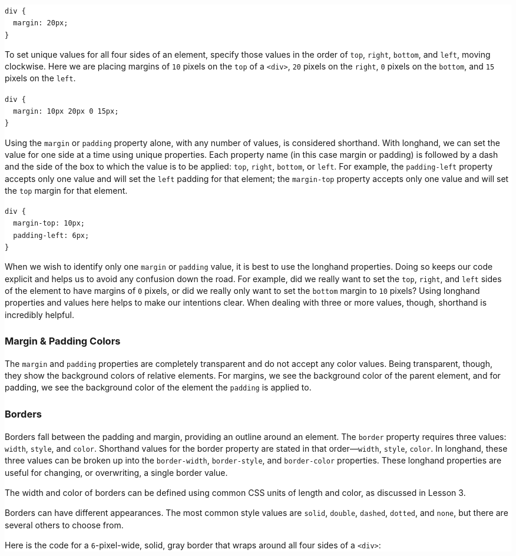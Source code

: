     div {
      margin: 20px;
    }

To set unique values for all four sides of an element, specify those values in the order of `top`, `right`, `bottom`, and `left`, moving clockwise. Here we are placing margins of `10` pixels on the `top` of a `<div>`, `20` pixels on the `right`, `0` pixels on the `bottom`, and `15` pixels on the `left`.

    div {
      margin: 10px 20px 0 15px;
    }

Using the `margin` or `padding` property alone, with any number of values, is considered shorthand. With longhand, we can set the value for one side at a time using unique properties. Each property name (in this case margin or padding) is followed by a dash and the side of the box to which the value is to be applied: `top`, `right`, `bottom`, or `left`. For example, the `padding-left` property accepts only one value and will set the `left` padding for that element; the `margin-top` property accepts only one value and will set the `top` margin for that element.

    div {
      margin-top: 10px;
      padding-left: 6px;
    }

When we wish to identify only one `margin` or `padding` value, it is best to use the longhand properties. Doing so keeps our code explicit and helps us to avoid any confusion down the road. For example, did we really want to set the `top`, `right`, and `left` sides of the element to have margins of `0` pixels, or did we really only want to set the `bottom` margin to `10` pixels? Using longhand properties and values here helps to make our intentions clear. When dealing with three or more values, though, shorthand is incredibly helpful.

### Margin & Padding Colors

The `margin` and `padding` properties are completely transparent and do not accept any color values. Being transparent, though, they show the background colors of relative elements. For margins, we see the background color of the parent element, and for padding, we see the background color of the element the `padding` is applied to.

### Borders

Borders fall between the padding and margin, providing an outline around an element. The `border` property requires three values: `width`, `style`, and `color`. Shorthand values for the border property are stated in that order—`width`, `style`, `color`. In longhand, these three values can be broken up into the `border-width`, `border-style`, and `border-color` properties. These longhand properties are useful for changing, or overwriting, a single border value.

The width and color of borders can be defined using common CSS units of length and color, as discussed in Lesson 3.

Borders can have different appearances. The most common style values are `solid`, `double`, `dashed`, `dotted`, and `none`, but there are several others to choose from.

Here is the code for a `6`-pixel-wide, solid, gray border that wraps around all four sides of a `<div>`:
